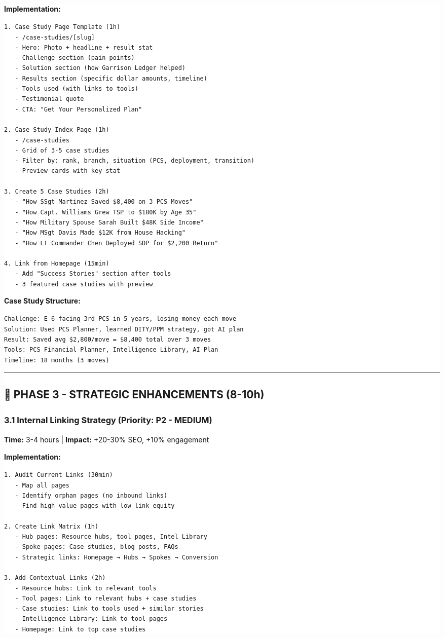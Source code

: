 **Implementation:**
```
1. Case Study Page Template (1h)
   - /case-studies/[slug]
   - Hero: Photo + headline + result stat
   - Challenge section (pain points)
   - Solution section (how Garrison Ledger helped)
   - Results section (specific dollar amounts, timeline)
   - Tools used (with links to tools)
   - Testimonial quote
   - CTA: "Get Your Personalized Plan"

2. Case Study Index Page (1h)
   - /case-studies
   - Grid of 3-5 case studies
   - Filter by: rank, branch, situation (PCS, deployment, transition)
   - Preview cards with key stat

3. Create 5 Case Studies (2h)
   - "How SSgt Martinez Saved $8,400 on 3 PCS Moves"
   - "How Capt. Williams Grew TSP to $180K by Age 35"
   - "How Military Spouse Sarah Built $48K Side Income"
   - "How MSgt Davis Made $12K from House Hacking"
   - "How Lt Commander Chen Deployed SDP for $2,200 Return"

4. Link from Homepage (15min)
   - Add "Success Stories" section after tools
   - 3 featured case studies with preview
```

**Case Study Structure:**
```
Challenge: E-6 facing 3rd PCS in 5 years, losing money each move
Solution: Used PCS Planner, learned DITY/PPM strategy, got AI plan
Result: Saved avg $2,800/move = $8,400 total over 3 moves
Tools: PCS Financial Planner, Intelligence Library, AI Plan
Timeline: 18 months (3 moves)
```

---

## 🔗 **PHASE 3 - STRATEGIC ENHANCEMENTS** (8-10h)

### **3.1 Internal Linking Strategy** (Priority: P2 - MEDIUM)
**Time:** 3-4 hours | **Impact:** +20-30% SEO, +10% engagement

**Implementation:**
```
1. Audit Current Links (30min)
   - Map all pages
   - Identify orphan pages (no inbound links)
   - Find high-value pages with low link equity

2. Create Link Matrix (1h)
   - Hub pages: Resource hubs, tool pages, Intel Library
   - Spoke pages: Case studies, blog posts, FAQs
   - Strategic links: Homepage → Hubs → Spokes → Conversion

3. Add Contextual Links (2h)
   - Resource hubs: Link to relevant tools
   - Tool pages: Link to relevant hubs + case studies
   - Case studies: Link to tools used + similar stories
   - Intelligence Library: Link to tool pages
   - Homepage: Link to top case studies
```